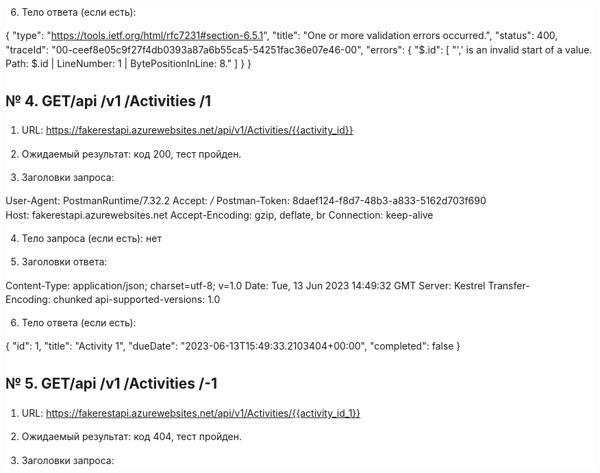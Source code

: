 6. Тело ответа (если  есть): 

{
    "type": "https://tools.ietf.org/html/rfc7231#section-6.5.1",
    "title": "One or more validation errors occurred.",
    "status": 400,
    "traceId": "00-ceef8e05c9f27f4db0393a87a6b55ca5-54251fac36e07e46-00",
    "errors": {
        "$.id": [
            "',' is an invalid start of a value. Path: $.id | LineNumber: 1 | BytePositionInLine: 8."
        ]
    }
}


##  № 4. GET/api /v1 /Activities /1

1. URL: https://fakerestapi.azurewebsites.net/api/v1/Activities/{{activity_id}}

2. Ожидаемый результат: код 200, тест пройден.

3. Заголовки запроса: 

User-Agent: PostmanRuntime/7.32.2
Accept: */*
Postman-Token: 8daef124-f8d7-48b3-a833-5162d703f690
Host: fakerestapi.azurewebsites.net
Accept-Encoding: gzip, deflate, br
Connection: keep-alive

4. Тело запроса (если есть): нет

5. Заголовки ответа: 

Content-Type: application/json; charset=utf-8; v=1.0
Date: Tue, 13 Jun 2023 14:49:32 GMT
Server: Kestrel
Transfer-Encoding: chunked
api-supported-versions: 1.0

6. Тело ответа (если  есть): 

{
    "id": 1,
    "title": "Activity 1",
    "dueDate": "2023-06-13T15:49:33.2103404+00:00",
    "completed": false
}


##  № 5. GET/api /v1 /Activities /-1

1. URL: https://fakerestapi.azurewebsites.net/api/v1/Activities/{{activity_id_1}}

2. Ожидаемый результат: код 404, тест пройден.

3. Заголовки запроса: 

